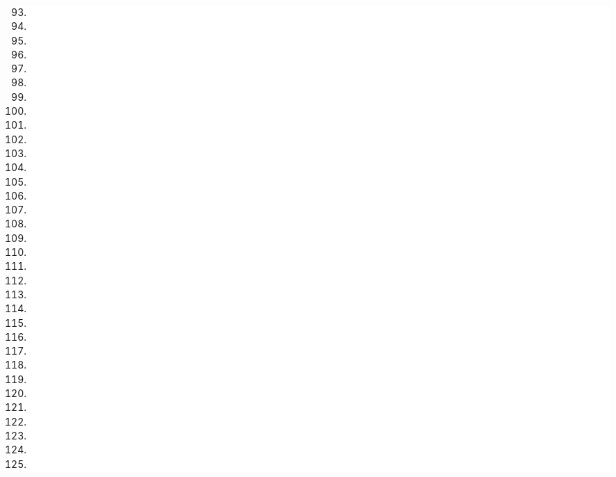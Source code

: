 93. 

94. 

95. 

96. 

97. 

98. 

99. 

100. 

101. 

102. 

103. 

104. 

105. 

106. 

107. 

108. 

109. 

110. 

111. 

112. 

113. 

114. 

115. 

116. 

117. 

118. 

119. 

120. 

121. 

122. 

123. 

124. 

125. 
